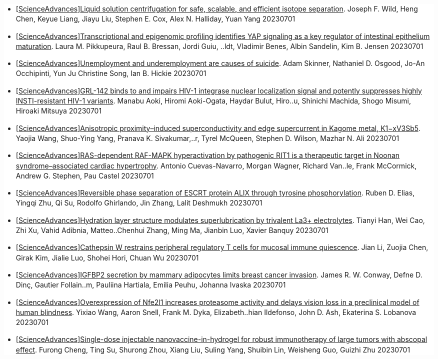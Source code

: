   - \[[ScienceAdvances](https://www.science.org/loi/sciadv?af=R)\][Liquid solution centrifugation for safe, scalable, and efficient isotope separation](https://www.science.org/doi/abs/10.1126/sciadv.adg8993?af=R). Joseph F. Wild, Heng Chen, Keyue Liang, Jiayu Liu, Stephen E. Cox, Alex N. Halliday, Yuan Yang 	20230701

  - \[[ScienceAdvances](https://www.science.org/loi/sciadv?af=R)\][Transcriptional and epigenomic profiling identifies YAP signaling as a key regulator of intestinal epithelium maturation](https://www.science.org/doi/abs/10.1126/sciadv.adf9460?af=R). Laura M. Pikkupeura, Raul B. Bressan, Jordi Guiu, ..ldt, Vladimir Benes, Albin Sandelin, Kim B. Jensen 	20230701

  - \[[ScienceAdvances](https://www.science.org/loi/sciadv?af=R)\][Unemployment and underemployment are causes of suicide](https://www.science.org/doi/abs/10.1126/sciadv.adg3758?af=R). Adam Skinner, Nathaniel D. Osgood, Jo-An Occhipinti, Yun Ju Christine Song, Ian B. Hickie 	20230701

  - \[[ScienceAdvances](https://www.science.org/loi/sciadv?af=R)\][GRL-142 binds to and impairs HIV-1 integrase nuclear localization signal and potently suppresses highly INSTI-resistant HIV-1 variants](https://www.science.org/doi/abs/10.1126/sciadv.adg2955?af=R). Manabu Aoki, Hiromi Aoki-Ogata, Haydar Bulut, Hiro..u, Shinichi Machida, Shogo Misumi, Hiroaki Mitsuya 	20230701

  - \[[ScienceAdvances](https://www.science.org/loi/sciadv?af=R)\][Anisotropic proximity–induced superconductivity and edge supercurrent in Kagome metal, K1−xV3Sb5](https://www.science.org/doi/abs/10.1126/sciadv.adg7269?af=R). Yaojia Wang, Shuo-Ying Yang, Pranava K. Sivakumar,..r, Tyrel McQueen, Stephen D. Wilson, Mazhar N. Ali 	20230701

  - \[[ScienceAdvances](https://www.science.org/loi/sciadv?af=R)\][RAS-dependent RAF-MAPK hyperactivation by pathogenic RIT1 is a therapeutic target in Noonan syndrome–associated cardiac hypertrophy](https://www.science.org/doi/abs/10.1126/sciadv.adf4766?af=R). Antonio Cuevas-Navarro, Morgan Wagner, Richard Van..le, Frank McCormick, Andrew G. Stephen, Pau Castel 	20230701

  - \[[ScienceAdvances](https://www.science.org/loi/sciadv?af=R)\][Reversible phase separation of ESCRT protein ALIX through tyrosine phosphorylation](https://www.science.org/doi/abs/10.1126/sciadv.adg3913?af=R). Ruben D. Elias, Yingqi Zhu, Qi Su, Rodolfo Ghirlando, Jin Zhang, Lalit Deshmukh 	20230701

  - \[[ScienceAdvances](https://www.science.org/loi/sciadv?af=R)\][Hydration layer structure modulates superlubrication by trivalent La3+ electrolytes](https://www.science.org/doi/abs/10.1126/sciadv.adf3902?af=R). Tianyi Han, Wei Cao, Zhi Xu, Vahid Adibnia, Matteo..Chenhui Zhang, Ming Ma, Jianbin Luo, Xavier Banquy 	20230701

  - \[[ScienceAdvances](https://www.science.org/loi/sciadv?af=R)\][Cathepsin W restrains peripheral regulatory T cells for mucosal immune quiescence](https://www.science.org/doi/abs/10.1126/sciadv.adf3924?af=R). Jian Li, Zuojia Chen, Girak Kim, Jialie Luo, Shohei Hori, Chuan Wu 	20230701

  - \[[ScienceAdvances](https://www.science.org/loi/sciadv?af=R)\][IGFBP2 secretion by mammary adipocytes limits breast cancer invasion](https://www.science.org/doi/abs/10.1126/sciadv.adg1840?af=R). James R. W. Conway, Defne D. Dinç, Gautier Follain..m, Pauliina Hartiala, Emilia Peuhu, Johanna Ivaska 	20230701

  - \[[ScienceAdvances](https://www.science.org/loi/sciadv?af=R)\][Overexpression of Nfe2l1 increases proteasome activity and delays vision loss in a preclinical model of human blindness](https://www.science.org/doi/abs/10.1126/sciadv.add5479?af=R). Yixiao Wang, Aaron Snell, Frank M. Dyka, Elizabeth..hian Ildefonso, John D. Ash, Ekaterina S. Lobanova 	20230701

  - \[[ScienceAdvances](https://www.science.org/loi/sciadv?af=R)\][Single-dose injectable nanovaccine-in-hydrogel for robust immunotherapy of large tumors with abscopal effect](https://www.science.org/doi/abs/10.1126/sciadv.ade6257?af=R). Furong Cheng, Ting Su, Shurong Zhou, Xiang Liu, Suling Yang, Shuibin Lin, Weisheng Guo, Guizhi Zhu 	20230701
